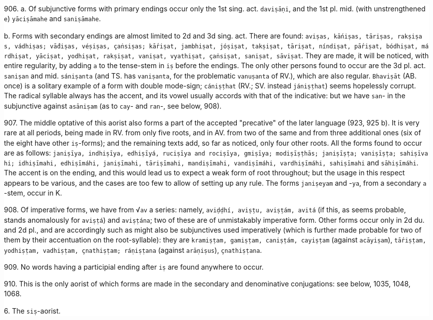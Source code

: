 906\. a. Of subjunctive forms with primary endings occur only the 1st
sing. act. `daviṣāṇi`, and the 1st pl. mid. (with unstrengthened `e`)
`yāciṣāmahe` and `saniṣāmahe`.

b\. Forms with secondary endings are almost limited to 2d and 3d sing.
act. There are found:
`aviṣas, kā́niṣas, tāriṣas, rakṣiṣas, vádhiṣas; vā́diṣas, véṣiṣas, çaṅsiṣas; kā́riṣat, jambhiṣat, jóṣiṣat, takṣiṣat, tāriṣat, níndiṣat, pā́riṣat, bódhiṣat, márdhiṣat, yāciṣat, yodhiṣat, rakṣiṣat, vaniṣat, vyathiṣat, çaṅsiṣat, saniṣat, sāviṣat`.
They are made, it will be noticed, with entire regularity, by adding `a`
to the tense-stem in `iṣ` before the endings. The only other persons
found to occur are the 3d pl. act. `saniṣan` and mid. `sániṣanta` (and
TS. has `vaniṣanta`, for the problematic `vanuṣanta` of RV.), which are
also regular. `Bhaviṣāt` (AB. once) is a solitary example of a form with
double mode-sign; `cániṣṭhat` (RV.; SV. instead `jániṣṭhat`) seems
hopelessly corrupt. The radical syllable always has the accent, and its
vowel usually accords with that of the indicative: but we have `san`- in
the subjunctive against `asāniṣam` (as to `cay`- and `ran`-, see below,
908).

907\. The middle optative of this aorist also forms a part of the
accepted "precative" of the later language (923, 925 b). It is very rare
at all periods, being made in RV. from only five roots, and in AV. from
two of the same and from three additional ones (six of the eight have
other `iṣ`-forms); and the remaining texts add, so far as noticed, only
four other roots. All the forms found to occur are as follows:
`janiṣīya, indhiṣīya, edhiṣīyá, ruciṣīya and rociṣīya, gmiṣīya; modiṣīṣṭhās; janiṣīṣṭa; vaniṣīṣṭa; sahiṣīvahi; idhiṣīmahi, edhiṣīmáhi, janiṣīmahi, tāriṣīmahi, mandiṣīmahi, vandiṣīmáhi, vardhiṣīmáhi, sahiṣīmahi`
and `sāhiṣīmáhi`. The accent is on the ending, and this would lead us to
expect a weak form of root throughout; but the usage in this respect
appears to be various, and the cases are too few to allow of setting up
any rule. The forms `janiṣeyam` and -`ya`, from a secondary `a`-stem,
occur in K.

908\. Of imperative forms, we have from √`av` a series: namely,
`aviḍḍhí, aviṣṭu, aviṣṭám, avitá` (if this, as seems probable, stands
anomalously for `aviṣṭá`) and `aviṣṭána`; two of these are of
unmistakably imperative form. Other forms occur only in 2d du. and 2d
pl., and are accordingly such as might also be subjunctives used
imperatively (which is further made probable for two of them by their
accentuation on the root-syllable): they are
`kramiṣṭam, gamiṣṭam, caniṣṭám, cayiṣṭam` (against `acāyiṣam`),
`tā́riṣṭam, yodhiṣṭam, vadhiṣṭam, çnathiṣṭam; ráṇiṣṭana` (against
`arāṇiṣus`), `çnathiṣṭana`.

909\. No words having a participial ending after `iṣ` are found anywhere
to occur.

910\. This is the only aorist of which forms are made in the secondary
and denominative conjugations: see below, 1035, 1048, 1068.

6\. The `siṣ`-aorist.
